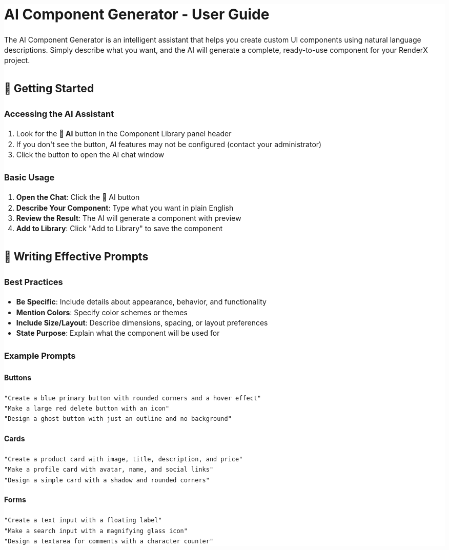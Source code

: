 # AI Component Generator - User Guide

The AI Component Generator is an intelligent assistant that helps you create custom UI components using natural language descriptions. Simply describe what you want, and the AI will generate a complete, ready-to-use component for your RenderX project.

## 🚀 Getting Started

### Accessing the AI Assistant

1. Look for the **🤖 AI** button in the Component Library panel header
2. If you don't see the button, AI features may not be configured (contact your administrator)
3. Click the button to open the AI chat window

### Basic Usage

1. **Open the Chat**: Click the 🤖 AI button
2. **Describe Your Component**: Type what you want in plain English
3. **Review the Result**: The AI will generate a component with preview
4. **Add to Library**: Click "Add to Library" to save the component

## 💬 Writing Effective Prompts

### Best Practices

- **Be Specific**: Include details about appearance, behavior, and functionality
- **Mention Colors**: Specify color schemes or themes
- **Include Size/Layout**: Describe dimensions, spacing, or layout preferences
- **State Purpose**: Explain what the component will be used for

### Example Prompts

#### Buttons
```
"Create a blue primary button with rounded corners and a hover effect"
"Make a large red delete button with an icon"
"Design a ghost button with just an outline and no background"
```

#### Cards
```
"Create a product card with image, title, description, and price"
"Make a profile card with avatar, name, and social links"
"Design a simple card with a shadow and rounded corners"
```

#### Forms
```
"Create a text input with a floating label"
"Make a search input with a magnifying glass icon"
"Design a textarea for comments with a character counter"
```
